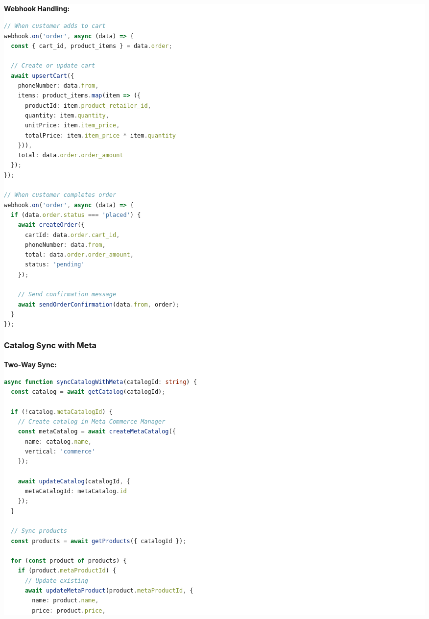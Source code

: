 **Webhook Handling:**

```typescript
// When customer adds to cart
webhook.on('order', async (data) => {
  const { cart_id, product_items } = data.order;
  
  // Create or update cart
  await upsertCart({
    phoneNumber: data.from,
    items: product_items.map(item => ({
      productId: item.product_retailer_id,
      quantity: item.quantity,
      unitPrice: item.item_price,
      totalPrice: item.item_price * item.quantity
    })),
    total: data.order.order_amount
  });
});

// When customer completes order
webhook.on('order', async (data) => {
  if (data.order.status === 'placed') {
    await createOrder({
      cartId: data.order.cart_id,
      phoneNumber: data.from,
      total: data.order.order_amount,
      status: 'pending'
    });
    
    // Send confirmation message
    await sendOrderConfirmation(data.from, order);
  }
});
```

### Catalog Sync with Meta

**Two-Way Sync:**

```typescript
async function syncCatalogWithMeta(catalogId: string) {
  const catalog = await getCatalog(catalogId);
  
  if (!catalog.metaCatalogId) {
    // Create catalog in Meta Commerce Manager
    const metaCatalog = await createMetaCatalog({
      name: catalog.name,
      vertical: 'commerce'
    });
    
    await updateCatalog(catalogId, {
      metaCatalogId: metaCatalog.id
    });
  }
  
  // Sync products
  const products = await getProducts({ catalogId });
  
  for (const product of products) {
    if (product.metaProductId) {
      // Update existing
      await updateMetaProduct(product.metaProductId, {
        name: product.name,
        price: product.price,
```